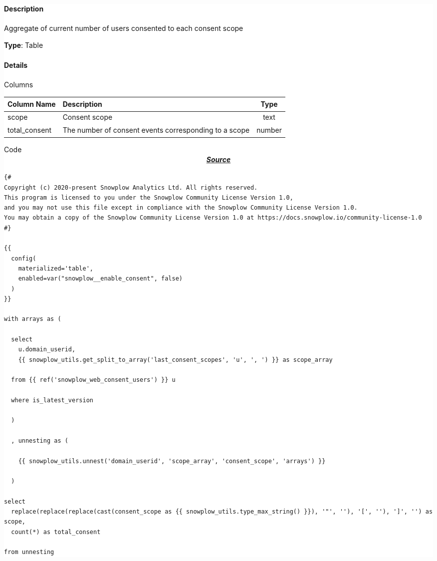 <h4>Description</h4>

Aggregate of current number of users consented to each consent scope

**Type**: Table

<h4>Details</h4>

<DbtDetails>
<summary>Columns</summary>

| Column Name | Description |Type|
|:------------|:------------|:--:|
| scope | Consent scope | text |
| total_consent | The number of consent events corresponding to a scope | number |
</DbtDetails>

<DbtDetails>
<summary>Code</summary>

<Tabs groupId="dispatched_sql">
<TabItem value="default" label="default" default>

<center><b><i><a href="https://github.com/snowplow/dbt-snowplow-web/blob/main/models/optional_modules/consent/snowplow_web_consent_scope_status.sql">Source</a></i></b></center>

```jinja2
{#
Copyright (c) 2020-present Snowplow Analytics Ltd. All rights reserved.
This program is licensed to you under the Snowplow Community License Version 1.0,
and you may not use this file except in compliance with the Snowplow Community License Version 1.0.
You may obtain a copy of the Snowplow Community License Version 1.0 at https://docs.snowplow.io/community-license-1.0
#}

{{
  config(
    materialized='table',
    enabled=var("snowplow__enable_consent", false)
  )
}}

with arrays as (

  select
    u.domain_userid,
    {{ snowplow_utils.get_split_to_array('last_consent_scopes', 'u', ', ') }} as scope_array

  from {{ ref('snowplow_web_consent_users') }} u

  where is_latest_version

  )

  , unnesting as (

    {{ snowplow_utils.unnest('domain_userid', 'scope_array', 'consent_scope', 'arrays') }}

  )

select
  replace(replace(replace(cast(consent_scope as {{ snowplow_utils.type_max_string() }}), '"', ''), '[', ''), ']', '') as scope,
  count(*) as total_consent

from unnesting
```
